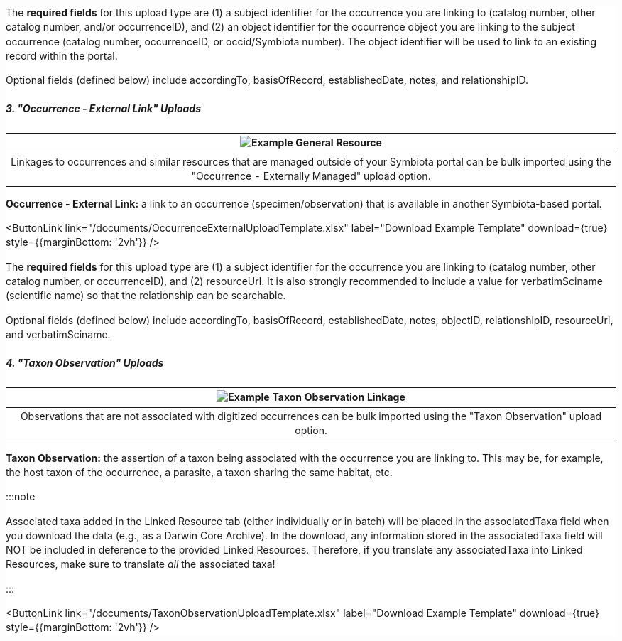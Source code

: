 The **required fields** for this upload type are (1) a subject identifier for the occurrence you are linking to (catalog number, other catalog number, and/or occurrenceID), and (2) an object identifier for the occurrence object you are linking to the subject occurrence (catalog number, occurrenceID, or occid/Symbiota number). The object identifier will be used to link to an existing record within the portal.

Optional fields ([defined below](/docs/Collection_Manager_Guide/Importing_Uploading/linked_resources#table-1-linked-resources-upload-fields)) include accordingTo, basisOfRecord, establishedDate, notes, and relationshipID.

##### 3. "Occurrence - External Link" Uploads

|                                                    ![Example General Resource](/img/linkedresources_relatedoccurrences.PNG)                                                    |
| :----------------------------------------------------------------------------------------------------------------------------------------------------------------------------: |
| Linkages to occurrences and similar resources that are managed outside of your Symbiota portal can be bulk imported using the "Occurrence - Externally Managed" upload option. |

**Occurrence - External Link:** a link to an occurrence (specimen/observation) that is available in another Symbiota-based portal.

<ButtonLink
link="/documents/OccurrenceExternalUploadTemplate.xlsx"
label="Download Example Template"
download={true}
style={{marginBottom: '2vh'}}
/>

The **required fields** for this upload type are (1) a subject identifier for the occurrence you are linking to (catalog number, other catalog number, or occurrenceID), and (2) resourceUrl. It is also strongly recommended to include a value for verbatimSciname (scientific name) so that the relationship can be searchable.

Optional fields ([defined below](/docs/Collection_Manager_Guide/Importing_Uploading/linked_resources#table-1-linked-resources-upload-fields)) include accordingTo, basisOfRecord, establishedDate, notes, objectID, relationshipID, resourceUrl, and verbatimSciname.

##### 4. "Taxon Observation" Uploads

|                             ![Example Taxon Observation Linkage](/img/linkedresources_assoctaxa.PNG)                              |
| :-------------------------------------------------------------------------------------------------------------------------------: |
| Observations that are not associated with digitized occurrences can be bulk imported using the "Taxon Observation" upload option. |

**Taxon Observation:** the assertion of a taxon being associated with the occurrence you are linking to. This may be, for example, the host taxon of the occurrence, a parasite, a taxon sharing the same habitat, etc.

:::note

Associated taxa added in the Linked Resource tab (either individually or in batch) will be placed in the associatedTaxa field when you download the data (e.g., as a Darwin Core Archive). In the download, any information stored in the associatedTaxa field will NOT be included in deference to the provided Linked Resources. Therefore, if you translate any associatedTaxa into Linked Resources, make sure to translate _all_ the associated taxa!

:::

<ButtonLink
link="/documents/TaxonObservationUploadTemplate.xlsx"
label="Download Example Template"
download={true}
style={{marginBottom: '2vh'}}
/>
